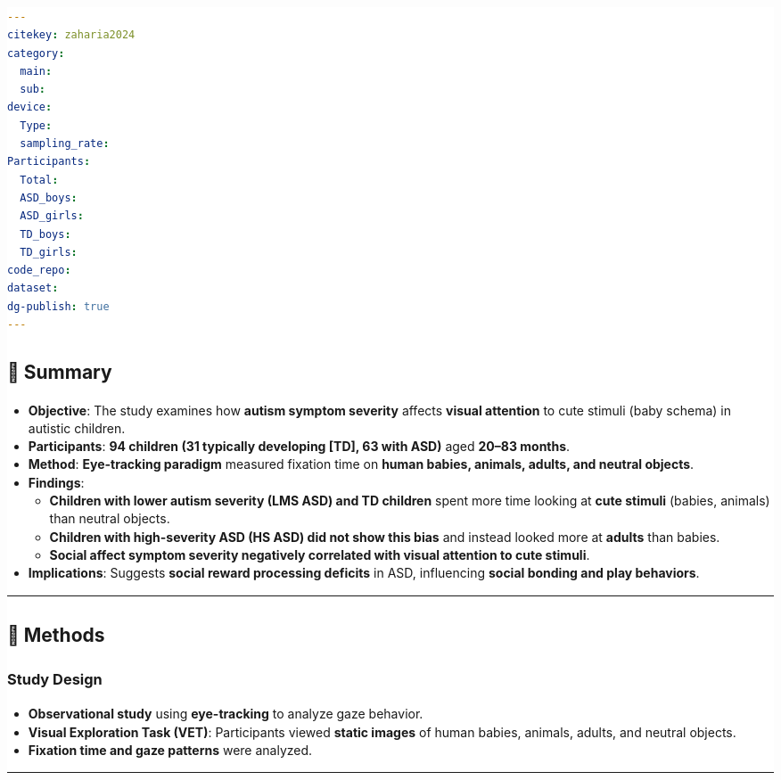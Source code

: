 ```yaml
---
citekey: zaharia2024
category:
  main: 
  sub: 
device:
  Type: 
  sampling_rate: 
Participants:
  Total: 
  ASD_boys: 
  ASD_girls: 
  TD_boys: 
  TD_girls: 
code_repo: 
dataset: 
dg-publish: true
---
```





## 📌 Summary

- **Objective**: The study examines how **autism symptom severity** affects **visual attention** to cute stimuli (baby schema) in autistic children.
- **Participants**: **94 children (31 typically developing [TD], 63 with ASD)** aged **20–83 months**.
- **Method**: **Eye-tracking paradigm** measured fixation time on **human babies, animals, adults, and neutral objects**.
- **Findings**:
    - **Children with lower autism severity (LMS ASD) and TD children** spent more time looking at **cute stimuli** (babies, animals) than neutral objects.
    - **Children with high-severity ASD (HS ASD) did not show this bias** and instead looked more at **adults** than babies.
    - **Social affect symptom severity negatively correlated with visual attention to cute stimuli**.
- **Implications**: Suggests **social reward processing deficits** in ASD, influencing **social bonding and play behaviors**.

---

## 🔬 Methods

### **Study Design**

- **Observational study** using **eye-tracking** to analyze gaze behavior.
- **Visual Exploration Task (VET)**: Participants viewed **static images** of human babies, animals, adults, and neutral objects.
- **Fixation time and gaze patterns** were analyzed.

---